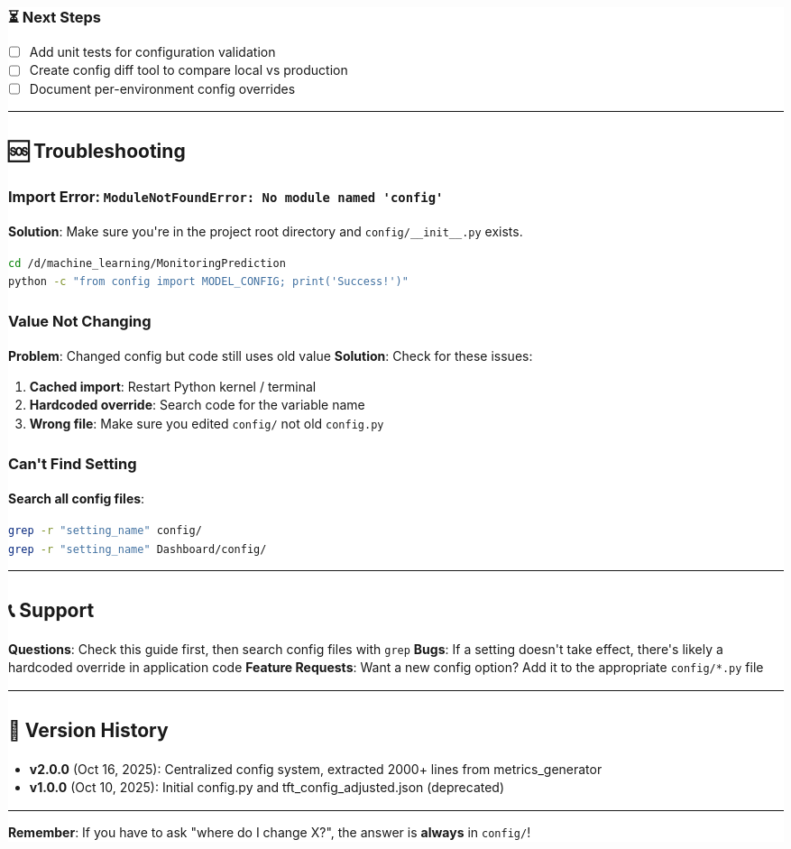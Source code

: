 ### ⏳ Next Steps

- [ ] Add unit tests for configuration validation
- [ ] Create config diff tool to compare local vs production
- [ ] Document per-environment config overrides

---

## 🆘 Troubleshooting

### Import Error: `ModuleNotFoundError: No module named 'config'`

**Solution**: Make sure you're in the project root directory and `config/__init__.py` exists.

```bash
cd /d/machine_learning/MonitoringPrediction
python -c "from config import MODEL_CONFIG; print('Success!')"
```

### Value Not Changing

**Problem**: Changed config but code still uses old value
**Solution**: Check for these issues:

1. **Cached import**: Restart Python kernel / terminal
2. **Hardcoded override**: Search code for the variable name
3. **Wrong file**: Make sure you edited `config/` not old `config.py`

### Can't Find Setting

**Search all config files**:
```bash
grep -r "setting_name" config/
grep -r "setting_name" Dashboard/config/
```

---

## 📞 Support

**Questions**: Check this guide first, then search config files with `grep`
**Bugs**: If a setting doesn't take effect, there's likely a hardcoded override in application code
**Feature Requests**: Want a new config option? Add it to the appropriate `config/*.py` file

---

## 📝 Version History

- **v2.0.0** (Oct 16, 2025): Centralized config system, extracted 2000+ lines from metrics_generator
- **v1.0.0** (Oct 10, 2025): Initial config.py and tft_config_adjusted.json (deprecated)

---

**Remember**: If you have to ask "where do I change X?", the answer is **always** in `config/`!
